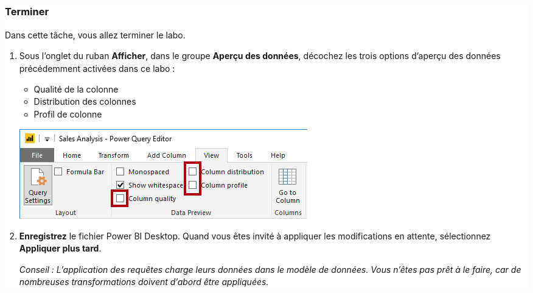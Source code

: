 
### **Terminer**

Dans cette tâche, vous allez terminer le labo.

1. Sous l’onglet du ruban **Afficher**, dans le groupe **Aperçu des données**, décochez les trois options d’aperçu des données précédemment activées dans ce labo :

    - Qualité de la colonne
    - Distribution des colonnes
    - Profil de colonne

     ![Image 76](Linked_image_Files/01-prepare-data-with-power-query-in-power-bi-desktop_image40.png)

1. **Enregistrez** le fichier Power BI Desktop. Quand vous êtes invité à appliquer les modifications en attente, sélectionnez **Appliquer plus tard**.

    *Conseil : L’application des requêtes charge leurs données dans le modèle de données. Vous n’êtes pas prêt à le faire, car de nombreuses transformations doivent d’abord être appliquées.*
